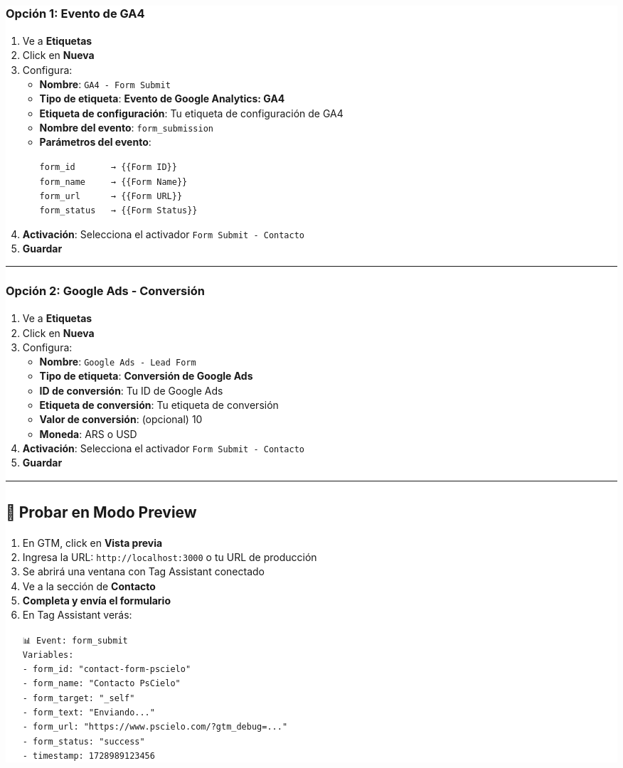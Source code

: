 ### Opción 1: Evento de GA4

1. Ve a **Etiquetas**
2. Click en **Nueva**
3. Configura:
   - **Nombre**: `GA4 - Form Submit`
   - **Tipo de etiqueta**: **Evento de Google Analytics: GA4**
   - **Etiqueta de configuración**: Tu etiqueta de configuración de GA4
   - **Nombre del evento**: `form_submission`
   - **Parámetros del evento**:
     ```
     form_id       → {{Form ID}}
     form_name     → {{Form Name}}
     form_url      → {{Form URL}}
     form_status   → {{Form Status}}
     ```
4. **Activación**: Selecciona el activador `Form Submit - Contacto`
5. **Guardar**

---

### Opción 2: Google Ads - Conversión

1. Ve a **Etiquetas**
2. Click en **Nueva**
3. Configura:
   - **Nombre**: `Google Ads - Lead Form`
   - **Tipo de etiqueta**: **Conversión de Google Ads**
   - **ID de conversión**: Tu ID de Google Ads
   - **Etiqueta de conversión**: Tu etiqueta de conversión
   - **Valor de conversión**: (opcional) 10
   - **Moneda**: ARS o USD
4. **Activación**: Selecciona el activador `Form Submit - Contacto`
5. **Guardar**

---

## 🧪 Probar en Modo Preview

1. En GTM, click en **Vista previa**
2. Ingresa la URL: `http://localhost:3000` o tu URL de producción
3. Se abrirá una ventana con Tag Assistant conectado
4. Ve a la sección de **Contacto**
5. **Completa y envía el formulario**
6. En Tag Assistant verás:
   ```
   📊 Event: form_submit
   Variables:
   - form_id: "contact-form-pscielo"
   - form_name: "Contacto PsCielo"
   - form_target: "_self"
   - form_text: "Enviando..."
   - form_url: "https://www.pscielo.com/?gtm_debug=..."
   - form_status: "success"
   - timestamp: 1728989123456
   ```
